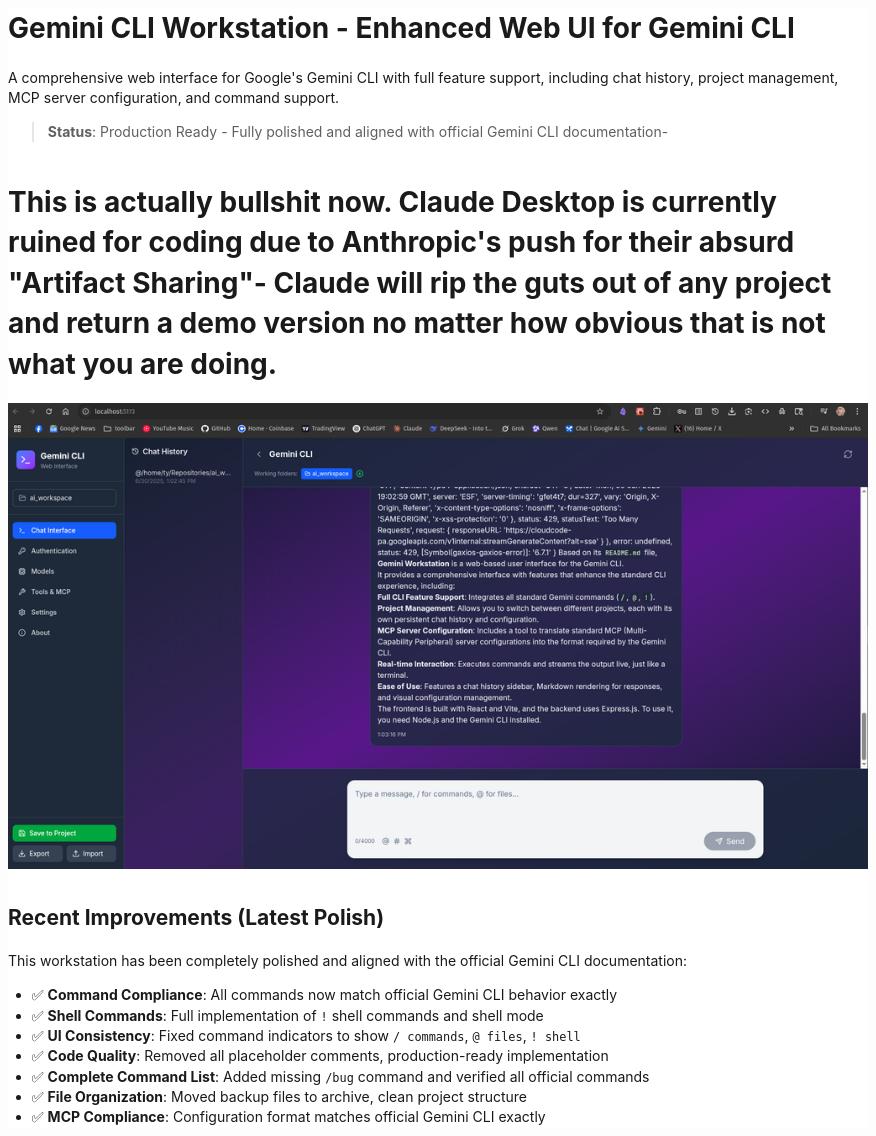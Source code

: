 # Gemini CLI Workstation - Enhanced Web UI for Gemini CLI

A comprehensive web interface for Google's Gemini CLI with full feature support, including chat history, project management, MCP server configuration, and command support.

> **Status**: Production Ready - Fully polished and aligned with official Gemini CLI documentation-
# This is actually bullshit now. Claude Desktop is currently ruined for coding due to Anthropic's push for their absurd "Artifact Sharing"- Claude will rip the guts out of any project and return a demo version no matter how obvious that is not what you are doing.

![alt text](image.png)

## Recent Improvements (Latest Polish)

This workstation has been completely polished and aligned with the official Gemini CLI documentation:

- ✅ **Command Compliance**: All commands now match official Gemini CLI behavior exactly
- ✅ **Shell Commands**: Full implementation of `!` shell commands and shell mode
- ✅ **UI Consistency**: Fixed command indicators to show `/ commands`, `@ files`, `! shell`
- ✅ **Code Quality**: Removed all placeholder comments, production-ready implementation
- ✅ **Complete Command List**: Added missing `/bug` command and verified all official commands
- ✅ **File Organization**: Moved backup files to archive, clean project structure
- ✅ **MCP Compliance**: Configuration format matches official Gemini CLI exactly
